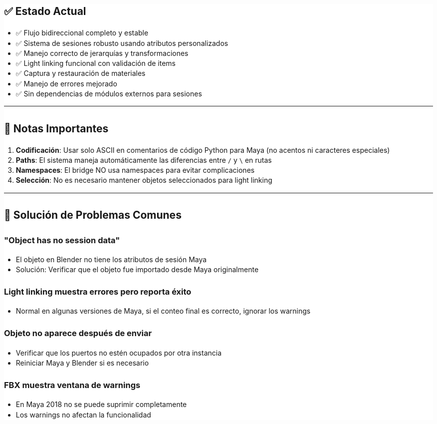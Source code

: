 ## ✅ Estado Actual

- ✅ Flujo bidireccional completo y estable
- ✅ Sistema de sesiones robusto usando atributos personalizados
- ✅ Manejo correcto de jerarquías y transformaciones
- ✅ Light linking funcional con validación de items
- ✅ Captura y restauración de materiales
- ✅ Manejo de errores mejorado
- ✅ Sin dependencias de módulos externos para sesiones

---

## 📝 Notas Importantes

1. **Codificación**: Usar solo ASCII en comentarios de código Python para Maya (no acentos ni caracteres especiales)
2. **Paths**: El sistema maneja automáticamente las diferencias entre `/` y `\` en rutas
3. **Namespaces**: El bridge NO usa namespaces para evitar complicaciones
4. **Selección**: No es necesario mantener objetos seleccionados para light linking

---

## 🐛 Solución de Problemas Comunes

### "Object has no session data"
- El objeto en Blender no tiene los atributos de sesión Maya
- Solución: Verificar que el objeto fue importado desde Maya originalmente

### Light linking muestra errores pero reporta éxito
- Normal en algunas versiones de Maya, si el conteo final es correcto, ignorar los warnings

### Objeto no aparece después de enviar
- Verificar que los puertos no estén ocupados por otra instancia
- Reiniciar Maya y Blender si es necesario

### FBX muestra ventana de warnings
- En Maya 2018 no se puede suprimir completamente
- Los warnings no afectan la funcionalidad
